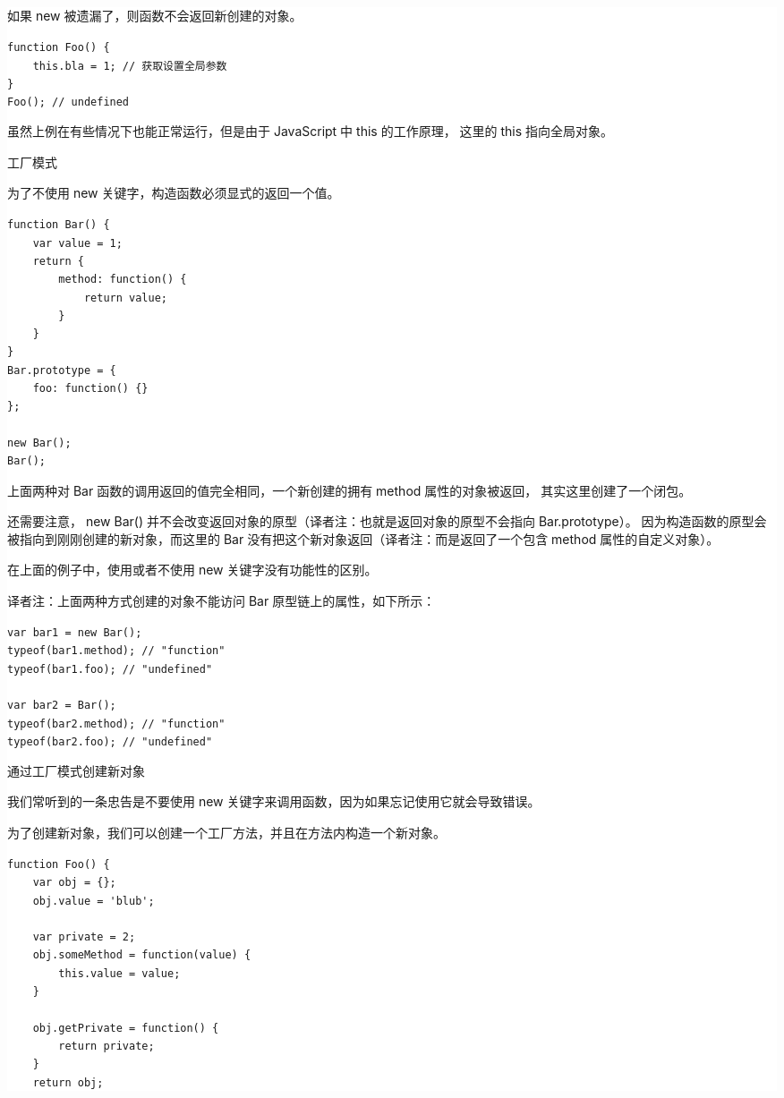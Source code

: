 如果 new 被遗漏了，则函数不会返回新创建的对象。

```
function Foo() {
    this.bla = 1; // 获取设置全局参数
}
Foo(); // undefined
```

虽然上例在有些情况下也能正常运行，但是由于 JavaScript 中 this 的工作原理， 这里的 this 指向全局对象。

工厂模式

为了不使用 new 关键字，构造函数必须显式的返回一个值。

```
function Bar() {
    var value = 1;
    return {
        method: function() {
            return value;
        }
    }
}
Bar.prototype = {
    foo: function() {}
};

new Bar();
Bar();
```

上面两种对 Bar 函数的调用返回的值完全相同，一个新创建的拥有 method 属性的对象被返回， 其实这里创建了一个闭包。

还需要注意， new Bar() 并不会改变返回对象的原型（译者注：也就是返回对象的原型不会指向 Bar.prototype）。 因为构造函数的原型会被指向到刚刚创建的新对象，而这里的 Bar 没有把这个新对象返回（译者注：而是返回了一个包含 method 属性的自定义对象）。

在上面的例子中，使用或者不使用 new 关键字没有功能性的区别。

译者注：上面两种方式创建的对象不能访问 Bar 原型链上的属性，如下所示：

```
var bar1 = new Bar();
typeof(bar1.method); // "function"
typeof(bar1.foo); // "undefined"

var bar2 = Bar();
typeof(bar2.method); // "function"
typeof(bar2.foo); // "undefined"
```

通过工厂模式创建新对象

我们常听到的一条忠告是不要使用 new 关键字来调用函数，因为如果忘记使用它就会导致错误。

为了创建新对象，我们可以创建一个工厂方法，并且在方法内构造一个新对象。

```
function Foo() {
    var obj = {};
    obj.value = 'blub';

    var private = 2;
    obj.someMethod = function(value) {
        this.value = value;
    }

    obj.getPrivate = function() {
        return private;
    }
    return obj;
```